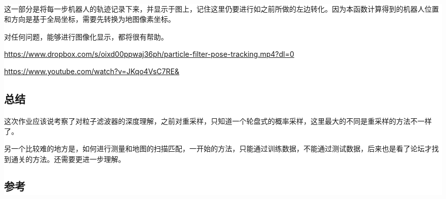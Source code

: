 这一部分是将每一步机器人的轨迹记录下来，并显示于图上，记住这里仍要进行如之前所做的左边转化。因为本函数计算得到的机器人位置和方向是基于全局坐标，需要先转换为地图像素坐标。

对任何问题，能够进行图像化显示，都将很有帮助。


https://www.dropbox.com/s/oixd00ppwaj36ph/particle-filter-pose-tracking.mp4?dl=0



https://www.youtube.com/watch?v=JKqo4VsC7RE&



## 总结

这次作业应该说考察了对粒子滤波器的深度理解，之前对重采样，只知道一个轮盘式的概率采样，这里最大的不同是重采样的方法不一样了。

另一个比较难的地方是，如何进行测量和地图的扫描匹配，一开始的方法，只能通过训练数据，不能通过测试数据，后来也是看了论坛才找到通关的方法。还需要更进一步理解。


## 参考

